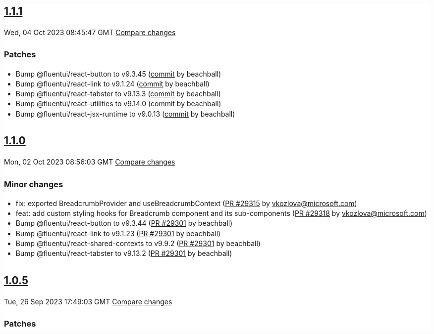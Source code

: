 ## [1.1.1](https://github.com/microsoft/fluentui/tree/@fluentui/react-breadcrumb-preview_v1.1.1)

Wed, 04 Oct 2023 08:45:47 GMT
[Compare changes](https://github.com/microsoft/fluentui/compare/@fluentui/react-breadcrumb-preview_v1.1.0..@fluentui/react-breadcrumb-preview_v1.1.1)

### Patches

- Bump @fluentui/react-button to v9.3.45 ([commit](https://github.com/microsoft/fluentui/commit/67b6cc6534e684ed32704dc6c0faee632bb840dc) by beachball)
- Bump @fluentui/react-link to v9.1.24 ([commit](https://github.com/microsoft/fluentui/commit/67b6cc6534e684ed32704dc6c0faee632bb840dc) by beachball)
- Bump @fluentui/react-tabster to v9.13.3 ([commit](https://github.com/microsoft/fluentui/commit/67b6cc6534e684ed32704dc6c0faee632bb840dc) by beachball)
- Bump @fluentui/react-utilities to v9.14.0 ([commit](https://github.com/microsoft/fluentui/commit/67b6cc6534e684ed32704dc6c0faee632bb840dc) by beachball)
- Bump @fluentui/react-jsx-runtime to v9.0.13 ([commit](https://github.com/microsoft/fluentui/commit/67b6cc6534e684ed32704dc6c0faee632bb840dc) by beachball)

## [1.1.0](https://github.com/microsoft/fluentui/tree/@fluentui/react-breadcrumb-preview_v1.1.0)

Mon, 02 Oct 2023 08:56:03 GMT
[Compare changes](https://github.com/microsoft/fluentui/compare/@fluentui/react-breadcrumb-preview_v1.0.5..@fluentui/react-breadcrumb-preview_v1.1.0)

### Minor changes

- fix: exported BreadcrumbProvider and useBreadcrumbContext ([PR #29315](https://github.com/microsoft/fluentui/pull/29315) by vkozlova@microsoft.com)
- feat: add custom styling hooks for Breadcrumb component and its sub-components ([PR #29318](https://github.com/microsoft/fluentui/pull/29318) by vkozlova@microsoft.com)
- Bump @fluentui/react-button to v9.3.44 ([PR #29301](https://github.com/microsoft/fluentui/pull/29301) by beachball)
- Bump @fluentui/react-link to v9.1.23 ([PR #29301](https://github.com/microsoft/fluentui/pull/29301) by beachball)
- Bump @fluentui/react-shared-contexts to v9.9.2 ([PR #29301](https://github.com/microsoft/fluentui/pull/29301) by beachball)
- Bump @fluentui/react-tabster to v9.13.2 ([PR #29301](https://github.com/microsoft/fluentui/pull/29301) by beachball)

## [1.0.5](https://github.com/microsoft/fluentui/tree/@fluentui/react-breadcrumb-preview_v1.0.5)

Tue, 26 Sep 2023 17:49:03 GMT
[Compare changes](https://github.com/microsoft/fluentui/compare/@fluentui/react-breadcrumb-preview_v1.0.4..@fluentui/react-breadcrumb-preview_v1.0.5)

### Patches
